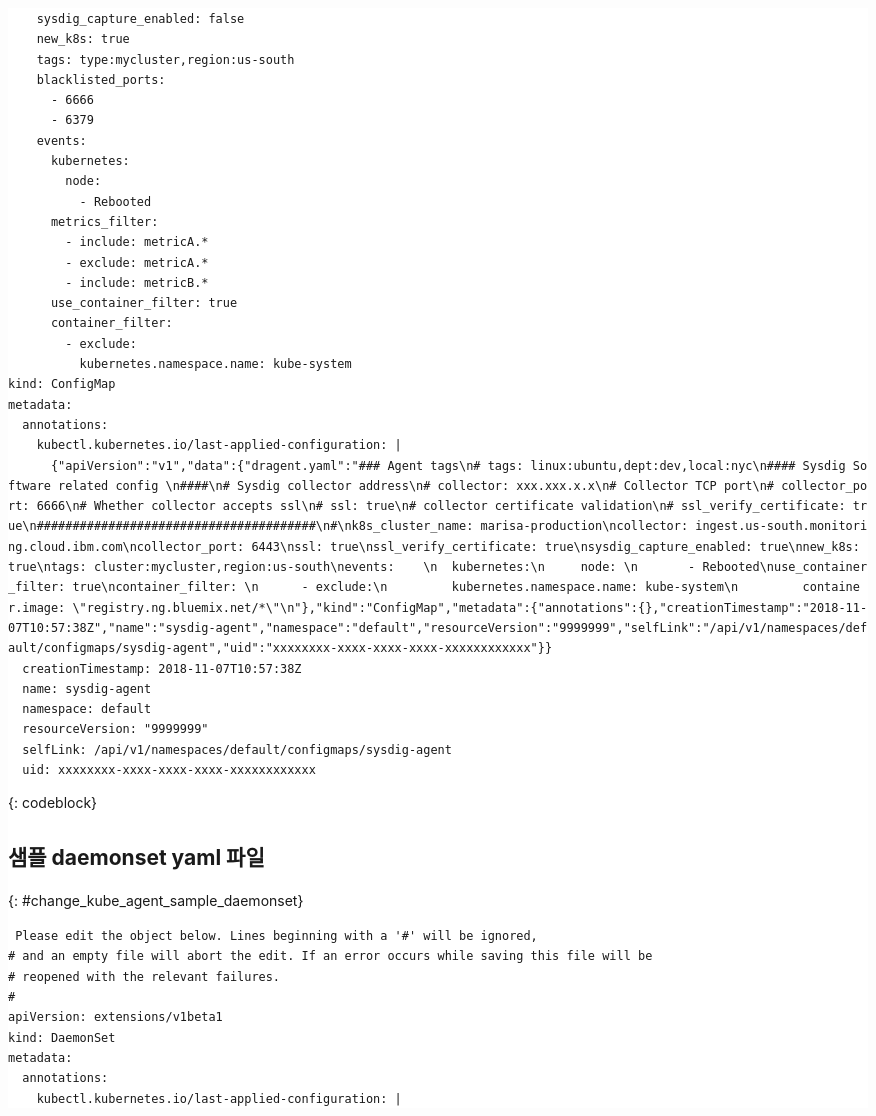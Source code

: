 ```
    sysdig_capture_enabled: false
    new_k8s: true
    tags: type:mycluster,region:us-south
    blacklisted_ports:
      - 6666
      - 6379
    events:    
      kubernetes:
        node: 
          - Rebooted
      metrics_filter:
        - include: metricA.*
        - exclude: metricA.*
        - include: metricB.*
      use_container_filter: true
      container_filter: 
        - exclude:
          kubernetes.namespace.name: kube-system
kind: ConfigMap
metadata:
  annotations:
    kubectl.kubernetes.io/last-applied-configuration: |
      {"apiVersion":"v1","data":{"dragent.yaml":"### Agent tags\n# tags: linux:ubuntu,dept:dev,local:nyc\n#### Sysdig Software related config \n####\n# Sysdig collector address\n# collector: xxx.xxx.x.x\n# Collector TCP port\n# collector_port: 6666\n# Whether collector accepts ssl\n# ssl: true\n# collector certificate validation\n# ssl_verify_certificate: true\n#######################################\n#\nk8s_cluster_name: marisa-production\ncollector: ingest.us-south.monitoring.cloud.ibm.com\ncollector_port: 6443\nssl: true\nssl_verify_certificate: true\nsysdig_capture_enabled: true\nnew_k8s: true\ntags: cluster:mycluster,region:us-south\nevents:    \n  kubernetes:\n     node: \n       - Rebooted\nuse_container_filter: true\ncontainer_filter: \n      - exclude:\n         kubernetes.namespace.name: kube-system\n         container.image: \"registry.ng.bluemix.net/*\"\n"},"kind":"ConfigMap","metadata":{"annotations":{},"creationTimestamp":"2018-11-07T10:57:38Z","name":"sysdig-agent","namespace":"default","resourceVersion":"9999999","selfLink":"/api/v1/namespaces/default/configmaps/sysdig-agent","uid":"xxxxxxxx-xxxx-xxxx-xxxx-xxxxxxxxxxxx"}}
  creationTimestamp: 2018-11-07T10:57:38Z
  name: sysdig-agent
  namespace: default
  resourceVersion: "9999999"
  selfLink: /api/v1/namespaces/default/configmaps/sysdig-agent
  uid: xxxxxxxx-xxxx-xxxx-xxxx-xxxxxxxxxxxx
```
{: codeblock}

## 샘플 daemonset yaml 파일
{: #change_kube_agent_sample_daemonset}

```
 Please edit the object below. Lines beginning with a '#' will be ignored,
# and an empty file will abort the edit. If an error occurs while saving this file will be
# reopened with the relevant failures.
#
apiVersion: extensions/v1beta1
kind: DaemonSet
metadata:
  annotations:
    kubectl.kubernetes.io/last-applied-configuration: |
```